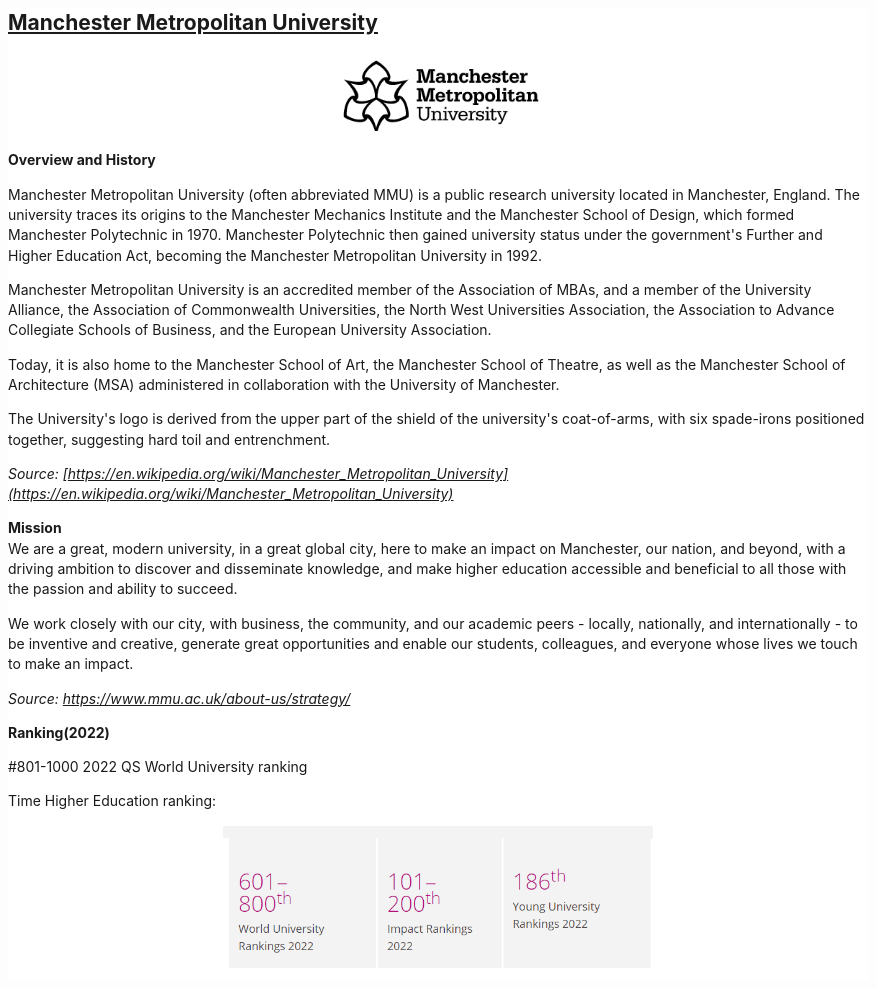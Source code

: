 ## [Manchester Metropolitan University](https://www.mmu.ac.uk/)
<p align="center">
  <img src="../images/image34.png" height=25% width=25%>
</p>    

**Overview and History**      

Manchester Metropolitan University (often abbreviated MMU) is a public research university located in Manchester, England. The university traces its origins to the Manchester Mechanics Institute and the Manchester School of Design, which formed Manchester Polytechnic in 1970. Manchester Polytechnic then gained university status under the government's Further and Higher Education Act, becoming the Manchester Metropolitan University in 1992.    

Manchester Metropolitan University is an accredited member of the Association of MBAs, and a member of the University Alliance, the Association of Commonwealth Universities, the North West Universities Association, the Association to Advance Collegiate Schools of Business, and the European University Association.      

Today, it is also home to the Manchester School of Art, the Manchester School of Theatre, as well as the Manchester School of Architecture (MSA) administered in collaboration with the University of Manchester.   

The University's logo is derived from the upper part of the shield of the university's coat-of-arms, with six spade-irons positioned together, suggesting hard toil and entrenchment.   

_Source: [https://en.wikipedia.org/wiki/Manchester_Metropolitan_University](https://en.wikipedia.org/wiki/Manchester_Metropolitan_University)_     

**Mission**    
We are a great, modern university, in a great global city, here to make an impact on Manchester, our nation, and beyond, with a driving ambition to discover and disseminate knowledge, and make higher education accessible and beneficial to all those with the passion and ability to succeed.     

We work closely with our city, with business, the community, and our academic peers - locally, nationally, and internationally - to be inventive and creative, generate great opportunities and enable our students, colleagues, and everyone whose lives we touch to make an impact.      

_Source: https://www.mmu.ac.uk/about-us/strategy/_    

**Ranking(2022)**      

#801-1000 2022  QS World University ranking    

Time Higher Education ranking:     

<p align="center">
  <img src="../images/image13.png" height=50% width=50%>
</p>      
